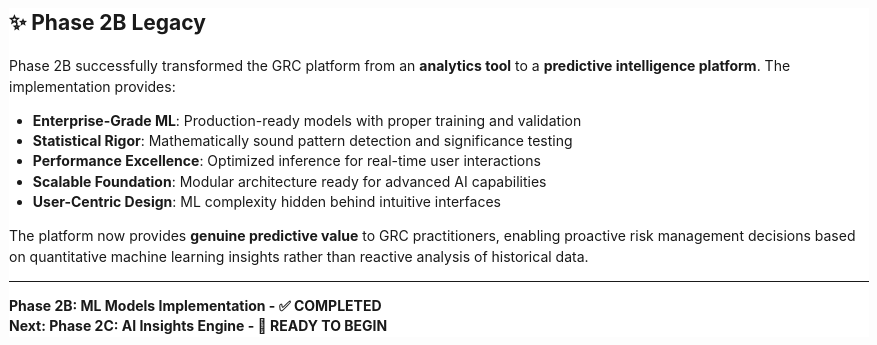 
## ✨ Phase 2B Legacy

Phase 2B successfully transformed the GRC platform from an **analytics tool** to a **predictive intelligence platform**. The implementation provides:

- **Enterprise-Grade ML**: Production-ready models with proper training and validation
- **Statistical Rigor**: Mathematically sound pattern detection and significance testing  
- **Performance Excellence**: Optimized inference for real-time user interactions
- **Scalable Foundation**: Modular architecture ready for advanced AI capabilities
- **User-Centric Design**: ML complexity hidden behind intuitive interfaces

The platform now provides **genuine predictive value** to GRC practitioners, enabling proactive risk management decisions based on quantitative machine learning insights rather than reactive analysis of historical data.

---

**Phase 2B: ML Models Implementation - ✅ COMPLETED**  
**Next: Phase 2C: AI Insights Engine - 🚧 READY TO BEGIN**